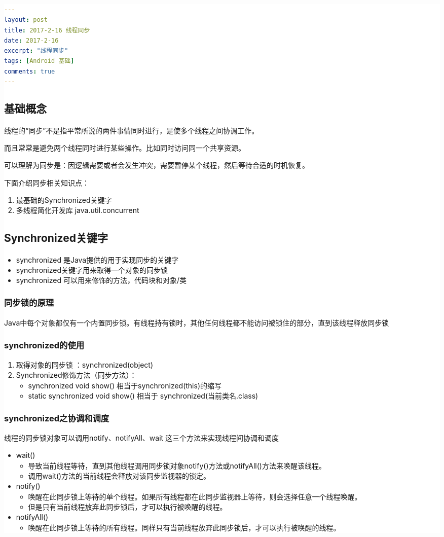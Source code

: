 ```yaml
---
layout: post
title: 2017-2-16 线程同步
date: 2017-2-16
excerpt: "线程同步"
tags: [Android 基础]
comments: true
---
```


## 基础概念

线程的“同步”不是指平常所说的两件事情同时进行，是使多个线程之间协调工作。

而且常常是避免两个线程同时进行某些操作。比如同时访问同一个共享资源。

可以理解为同步是：因逻辑需要或者会发生冲突，需要暂停某个线程，然后等待合适的时机恢复。

下面介绍同步相关知识点：

1.	最基础的Synchronized关键字
2.	多线程简化开发库 java.util.concurrent

## Synchronized关键字

- synchronized 是Java提供的用于实现同步的关键字
- synchronized关键字用来取得一个对象的同步锁
- synchronized 可以用来修饰的方法，代码块和对象/类

### 同步锁的原理

Java中每个对象都仅有一个内置同步锁。有线程持有锁时，其他任何线程都不能访问被锁住的部分，直到该线程释放同步锁

### synchronized的使用

1.	取得对象的同步锁 ：synchronized(object)
2.	Synchronized修饰方法（同步方法）：
    - synchronized void show() 相当于synchronized(this)的缩写
    - static synchronized void show() 相当于  synchronized(当前类名.class) 

### synchronized之协调和调度

线程的同步锁对象可以调用notify、notifyAll、wait 这三个方法来实现线程间协调和调度

- wait() 
    - 导致当前线程等待，直到其他线程调用同步锁对象notify()方法或notifyAll()方法来唤醒该线程。
    - 调用wait()方法的当前线程会释放对该同步监视器的锁定。
- notify()
    - 唤醒在此同步锁上等待的单个线程。如果所有线程都在此同步监视器上等待，则会选择任意一个线程唤醒。
    - 但是只有当前线程放弃此同步锁后，才可以执行被唤醒的线程。
- notifyAll()
    - 唤醒在此同步锁上等待的所有线程。同样只有当前线程放弃此同步锁后，才可以执行被唤醒的线程。
